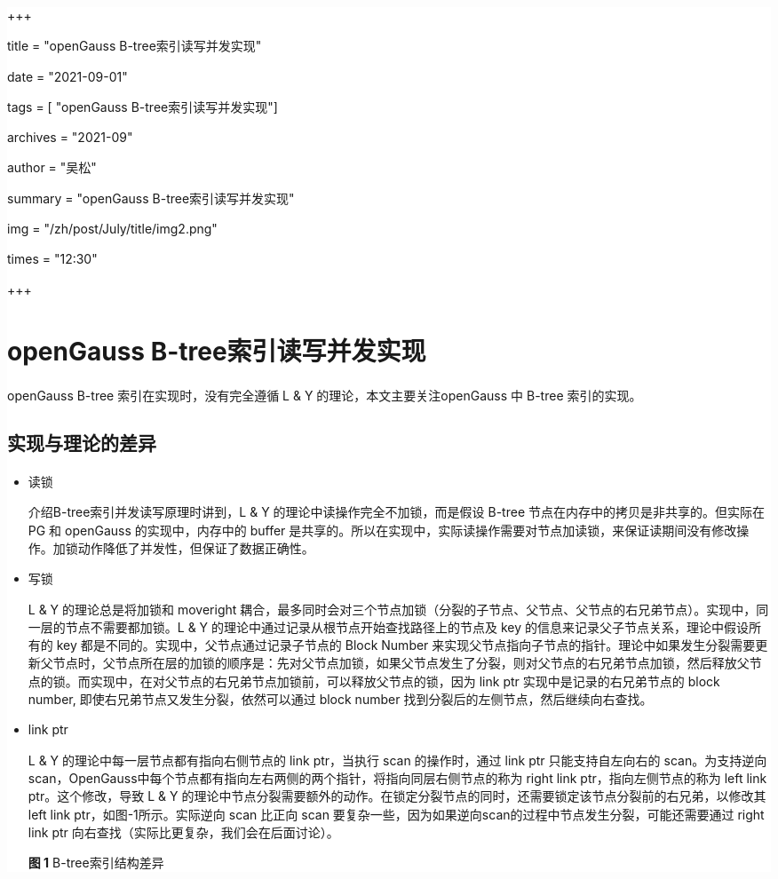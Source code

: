 +++

title =  "openGauss B-tree索引读写并发实现" 

date = "2021-09-01" 

tags = [ "openGauss B-tree索引读写并发实现"] 

archives = "2021-09" 

author = "吴松" 

summary = "openGauss B-tree索引读写并发实现"

img = "/zh/post/July/title/img2.png" 

times = "12:30"

+++

# openGauss B-tree索引读写并发实现<a name="ZH-CN_TOPIC_0000001127157816"></a>

openGauss B-tree 索引在实现时，没有完全遵循 L & Y 的理论，本文主要关注openGauss 中 B-tree 索引的实现。

## 实现与理论的差异<a name="section164251199294"></a>

-   读锁

    介绍B-tree索引并发读写原理时讲到，L & Y 的理论中读操作完全不加锁，而是假设 B-tree 节点在内存中的拷贝是非共享的。但实际在 PG 和 openGauss 的实现中，内存中的 buffer 是共享的。所以在实现中，实际读操作需要对节点加读锁，来保证读期间没有修改操作。加锁动作降低了并发性，但保证了数据正确性。

-   写锁

    L & Y 的理论总是将加锁和 moveright 耦合，最多同时会对三个节点加锁（分裂的子节点、父节点、父节点的右兄弟节点）。实现中，同一层的节点不需要都加锁。L & Y 的理论中通过记录从根节点开始查找路径上的节点及 key 的信息来记录父子节点关系，理论中假设所有的 key 都是不同的。实现中，父节点通过记录子节点的 Block Number 来实现父节点指向子节点的指针。理论中如果发生分裂需要更新父节点时，父节点所在层的加锁的顺序是：先对父节点加锁，如果父节点发生了分裂，则对父节点的右兄弟节点加锁，然后释放父节点的锁。而实现中，在对父节点的右兄弟节点加锁前，可以释放父节点的锁，因为 link ptr 实现中是记录的右兄弟节点的 block number, 即使右兄弟节点又发生分裂，依然可以通过 block number 找到分裂后的左侧节点，然后继续向右查找。


-   link ptr

    L & Y 的理论中每一层节点都有指向右侧节点的 link ptr，当执行 scan 的操作时，通过 link ptr 只能支持自左向右的 scan。为支持逆向 scan，OpenGauss中每个节点都有指向左右两侧的两个指针，将指向同层右侧节点的称为 right link ptr，指向左侧节点的称为 left link ptr。这个修改，导致 L & Y 的理论中节点分裂需要额外的动作。在锁定分裂节点的同时，还需要锁定该节点分裂前的右兄弟，以修改其 left link ptr，如图-1所示。实际逆向 scan 比正向 scan 要复杂一些，因为如果逆向scan的过程中节点发生分裂，可能还需要通过 right link ptr 向右查找（实际比更复杂，我们会在后面讨论）。

    **图 1**  B-tree索引结构差异<a name="fig104381914163116"></a>  